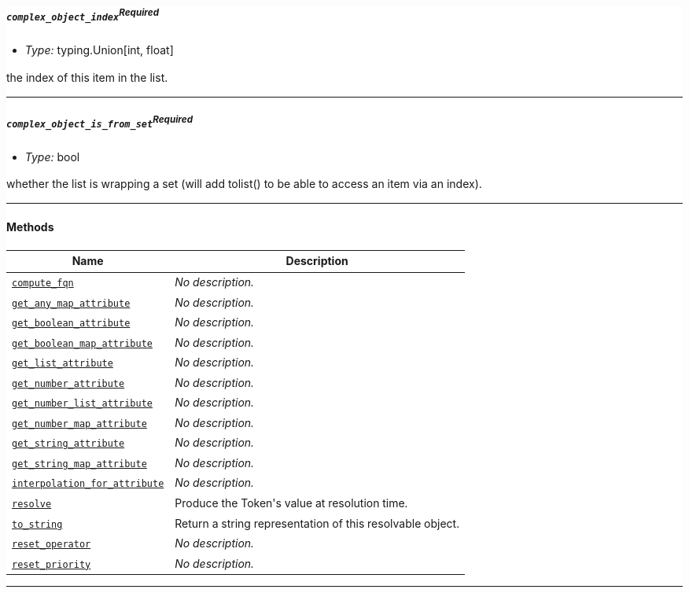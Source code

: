 
##### `complex_object_index`<sup>Required</sup> <a name="complex_object_index" id="@cdktf/provider-newrelic.alertCondition.AlertConditionTermOutputReference.Initializer.parameter.complexObjectIndex"></a>

- *Type:* typing.Union[int, float]

the index of this item in the list.

---

##### `complex_object_is_from_set`<sup>Required</sup> <a name="complex_object_is_from_set" id="@cdktf/provider-newrelic.alertCondition.AlertConditionTermOutputReference.Initializer.parameter.complexObjectIsFromSet"></a>

- *Type:* bool

whether the list is wrapping a set (will add tolist() to be able to access an item via an index).

---

#### Methods <a name="Methods" id="Methods"></a>

| **Name** | **Description** |
| --- | --- |
| <code><a href="#@cdktf/provider-newrelic.alertCondition.AlertConditionTermOutputReference.computeFqn">compute_fqn</a></code> | *No description.* |
| <code><a href="#@cdktf/provider-newrelic.alertCondition.AlertConditionTermOutputReference.getAnyMapAttribute">get_any_map_attribute</a></code> | *No description.* |
| <code><a href="#@cdktf/provider-newrelic.alertCondition.AlertConditionTermOutputReference.getBooleanAttribute">get_boolean_attribute</a></code> | *No description.* |
| <code><a href="#@cdktf/provider-newrelic.alertCondition.AlertConditionTermOutputReference.getBooleanMapAttribute">get_boolean_map_attribute</a></code> | *No description.* |
| <code><a href="#@cdktf/provider-newrelic.alertCondition.AlertConditionTermOutputReference.getListAttribute">get_list_attribute</a></code> | *No description.* |
| <code><a href="#@cdktf/provider-newrelic.alertCondition.AlertConditionTermOutputReference.getNumberAttribute">get_number_attribute</a></code> | *No description.* |
| <code><a href="#@cdktf/provider-newrelic.alertCondition.AlertConditionTermOutputReference.getNumberListAttribute">get_number_list_attribute</a></code> | *No description.* |
| <code><a href="#@cdktf/provider-newrelic.alertCondition.AlertConditionTermOutputReference.getNumberMapAttribute">get_number_map_attribute</a></code> | *No description.* |
| <code><a href="#@cdktf/provider-newrelic.alertCondition.AlertConditionTermOutputReference.getStringAttribute">get_string_attribute</a></code> | *No description.* |
| <code><a href="#@cdktf/provider-newrelic.alertCondition.AlertConditionTermOutputReference.getStringMapAttribute">get_string_map_attribute</a></code> | *No description.* |
| <code><a href="#@cdktf/provider-newrelic.alertCondition.AlertConditionTermOutputReference.interpolationForAttribute">interpolation_for_attribute</a></code> | *No description.* |
| <code><a href="#@cdktf/provider-newrelic.alertCondition.AlertConditionTermOutputReference.resolve">resolve</a></code> | Produce the Token's value at resolution time. |
| <code><a href="#@cdktf/provider-newrelic.alertCondition.AlertConditionTermOutputReference.toString">to_string</a></code> | Return a string representation of this resolvable object. |
| <code><a href="#@cdktf/provider-newrelic.alertCondition.AlertConditionTermOutputReference.resetOperator">reset_operator</a></code> | *No description.* |
| <code><a href="#@cdktf/provider-newrelic.alertCondition.AlertConditionTermOutputReference.resetPriority">reset_priority</a></code> | *No description.* |

---
